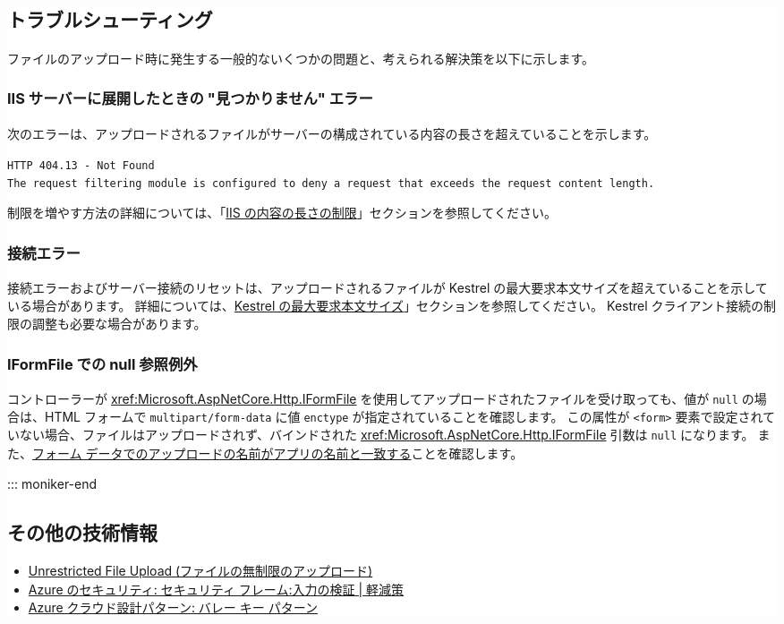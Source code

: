 ## <a name="troubleshoot"></a>トラブルシューティング

ファイルのアップロード時に発生する一般的ないくつかの問題と、考えられる解決策を以下に示します。

### <a name="not-found-error-when-deployed-to-an-iis-server"></a>IIS サーバーに展開したときの "見つかりません" エラー

次のエラーは、アップロードされるファイルがサーバーの構成されている内容の長さを超えていることを示します。

```
HTTP 404.13 - Not Found
The request filtering module is configured to deny a request that exceeds the request content length.
```

制限を増やす方法の詳細については、「[IIS の内容の長さの制限](#iis-content-length-limit)」セクションを参照してください。

### <a name="connection-failure"></a>接続エラー

接続エラーおよびサーバー接続のリセットは、アップロードされるファイルが Kestrel の最大要求本文サイズを超えていることを示している場合があります。 詳細については、[Kestrel の最大要求本文サイズ](#kestrel-maximum-request-body-size)」セクションを参照してください。 Kestrel クライアント接続の制限の調整も必要な場合があります。

### <a name="null-reference-exception-with-iformfile"></a>IFormFile での null 参照例外

コントローラーが <xref:Microsoft.AspNetCore.Http.IFormFile> を使用してアップロードされたファイルを受け取っても、値が `null` の場合は、HTML フォームで `multipart/form-data` に値 `enctype` が指定されていることを確認します。 この属性が `<form>` 要素で設定されていない場合、ファイルはアップロードされず、バインドされた <xref:Microsoft.AspNetCore.Http.IFormFile> 引数は `null` になります。 また、[フォーム データでのアップロードの名前がアプリの名前と一致する](#match-name-attribute-value-to-parameter-name-of-post-method)ことを確認します。

::: moniker-end


## <a name="additional-resources"></a>その他の技術情報

* [Unrestricted File Upload (ファイルの無制限のアップロード)](https://www.owasp.org/index.php/Unrestricted_File_Upload)
* [Azure のセキュリティ: セキュリティ フレーム:入力の検証 | 軽減策](/azure/security/azure-security-threat-modeling-tool-input-validation)
* [Azure クラウド設計パターン: バレー キー パターン](/azure/architecture/patterns/valet-key)
